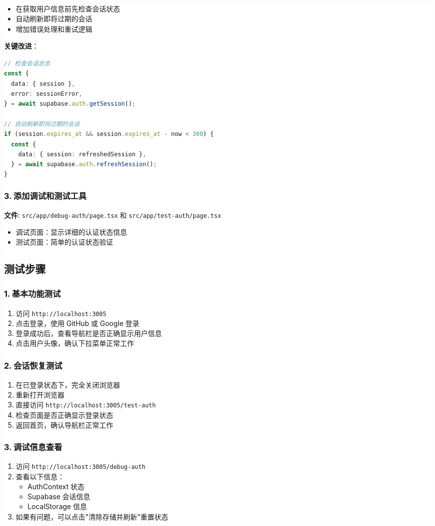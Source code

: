 - 在获取用户信息前先检查会话状态
- 自动刷新即将过期的会话
- 增加错误处理和重试逻辑

**关键改进**：

```typescript
// 检查会话状态
const {
  data: { session },
  error: sessionError,
} = await supabase.auth.getSession();

// 自动刷新即将过期的会话
if (session.expires_at && session.expires_at - now < 300) {
  const {
    data: { session: refreshedSession },
  } = await supabase.auth.refreshSession();
}
```

### 3. 添加调试和测试工具

**文件**: `src/app/debug-auth/page.tsx` 和 `src/app/test-auth/page.tsx`

- 调试页面：显示详细的认证状态信息
- 测试页面：简单的认证状态验证

## 测试步骤

### 1. 基本功能测试

1. 访问 `http://localhost:3005`
2. 点击登录，使用 GitHub 或 Google 登录
3. 登录成功后，查看导航栏是否正确显示用户信息
4. 点击用户头像，确认下拉菜单正常工作

### 2. 会话恢复测试

1. 在已登录状态下，完全关闭浏览器
2. 重新打开浏览器
3. 直接访问 `http://localhost:3005/test-auth`
4. 检查页面是否正确显示登录状态
5. 返回首页，确认导航栏正常工作

### 3. 调试信息查看

1. 访问 `http://localhost:3005/debug-auth`
2. 查看以下信息：
   - AuthContext 状态
   - Supabase 会话信息
   - LocalStorage 信息
3. 如果有问题，可以点击"清除存储并刷新"重置状态
